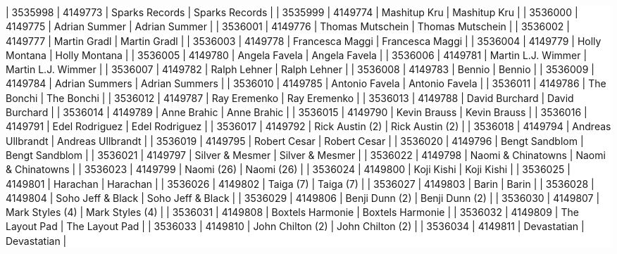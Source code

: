 | 3535998 | 4149773 | Sparks Records | Sparks Records |
| 3535999 | 4149774 | Mashitup Kru | Mashitup Kru |
| 3536000 | 4149775 | Adrian Summer | Adrian Summer |
| 3536001 | 4149776 | Thomas Mutschein | Thomas Mutschein |
| 3536002 | 4149777 | Martin Gradl | Martin Gradl |
| 3536003 | 4149778 | Francesca Maggi | Francesca Maggi |
| 3536004 | 4149779 | Holly Montana | Holly Montana |
| 3536005 | 4149780 | Angela Favela | Angela Favela |
| 3536006 | 4149781 | Martin L.J. Wimmer | Martin L.J. Wimmer |
| 3536007 | 4149782 | Ralph Lehner | Ralph Lehner |
| 3536008 | 4149783 | Bennio | Bennio |
| 3536009 | 4149784 | Adrian Summers | Adrian Summers |
| 3536010 | 4149785 | Antonio Favela | Antonio Favela |
| 3536011 | 4149786 | The Bonchi | The Bonchi |
| 3536012 | 4149787 | Ray Eremenko | Ray Eremenko |
| 3536013 | 4149788 | David Burchard | David Burchard |
| 3536014 | 4149789 | Anne Brahic | Anne Brahic |
| 3536015 | 4149790 | Kevin Brauss | Kevin Brauss |
| 3536016 | 4149791 | Edel Rodriguez | Edel Rodriguez |
| 3536017 | 4149792 | Rick Austin (2) | Rick Austin (2) |
| 3536018 | 4149794 | Andreas Ullbrandt | Andreas Ullbrandt |
| 3536019 | 4149795 | Robert Cesar | Robert Cesar |
| 3536020 | 4149796 | Bengt Sandblom | Bengt Sandblom |
| 3536021 | 4149797 | Silver & Mesmer | Silver & Mesmer |
| 3536022 | 4149798 | Naomi & Chinatowns | Naomi & Chinatowns |
| 3536023 | 4149799 | Naomi (26) | Naomi (26) |
| 3536024 | 4149800 | Koji Kishi | Koji Kishi |
| 3536025 | 4149801 | Harachan | Harachan |
| 3536026 | 4149802 | Taiga (7) | Taiga (7) |
| 3536027 | 4149803 | Barin | Barin |
| 3536028 | 4149804 | Soho Jeff & Black | Soho Jeff & Black |
| 3536029 | 4149806 | Benji Dunn (2) | Benji Dunn (2) |
| 3536030 | 4149807 | Mark Styles (4) | Mark Styles (4) |
| 3536031 | 4149808 | Boxtels Harmonie | Boxtels Harmonie |
| 3536032 | 4149809 | The Layout Pad | The Layout Pad |
| 3536033 | 4149810 | John Chilton (2) | John Chilton (2) |
| 3536034 | 4149811 | Devastatian | Devastatian |